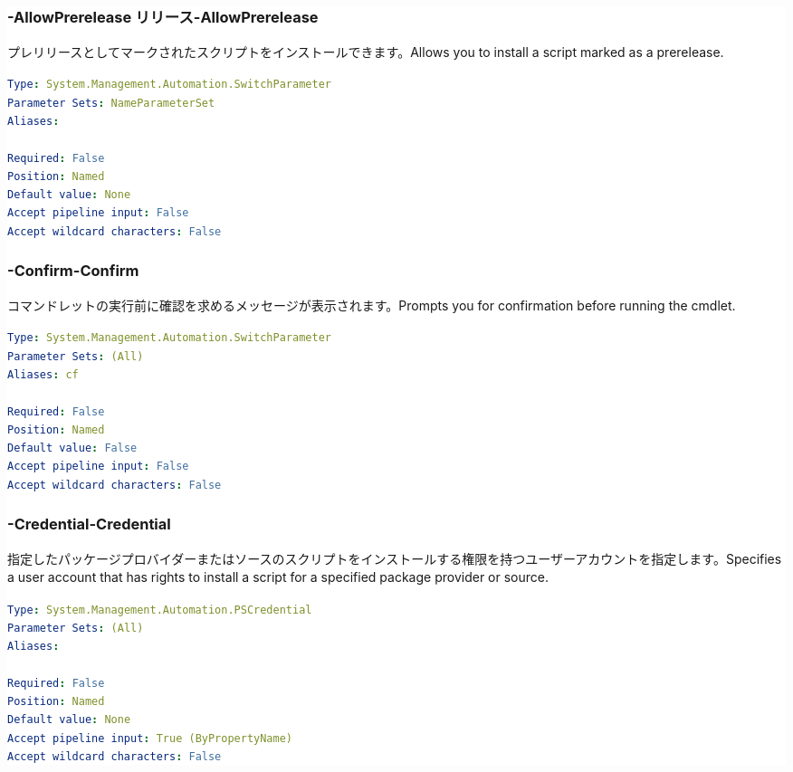 ### <span data-ttu-id="95751-135">-AllowPrerelease リリース</span><span class="sxs-lookup"><span data-stu-id="95751-135">-AllowPrerelease</span></span>

<span data-ttu-id="95751-136">プレリリースとしてマークされたスクリプトをインストールできます。</span><span class="sxs-lookup"><span data-stu-id="95751-136">Allows you to install a script marked as a prerelease.</span></span>

```yaml
Type: System.Management.Automation.SwitchParameter
Parameter Sets: NameParameterSet
Aliases:

Required: False
Position: Named
Default value: None
Accept pipeline input: False
Accept wildcard characters: False
```

### <span data-ttu-id="95751-137">-Confirm</span><span class="sxs-lookup"><span data-stu-id="95751-137">-Confirm</span></span>

<span data-ttu-id="95751-138">コマンドレットの実行前に確認を求めるメッセージが表示されます。</span><span class="sxs-lookup"><span data-stu-id="95751-138">Prompts you for confirmation before running the cmdlet.</span></span>

```yaml
Type: System.Management.Automation.SwitchParameter
Parameter Sets: (All)
Aliases: cf

Required: False
Position: Named
Default value: False
Accept pipeline input: False
Accept wildcard characters: False
```

### <span data-ttu-id="95751-139">-Credential</span><span class="sxs-lookup"><span data-stu-id="95751-139">-Credential</span></span>

<span data-ttu-id="95751-140">指定したパッケージプロバイダーまたはソースのスクリプトをインストールする権限を持つユーザーアカウントを指定します。</span><span class="sxs-lookup"><span data-stu-id="95751-140">Specifies a user account that has rights to install a script for a specified package provider or source.</span></span>

```yaml
Type: System.Management.Automation.PSCredential
Parameter Sets: (All)
Aliases:

Required: False
Position: Named
Default value: None
Accept pipeline input: True (ByPropertyName)
Accept wildcard characters: False
```
